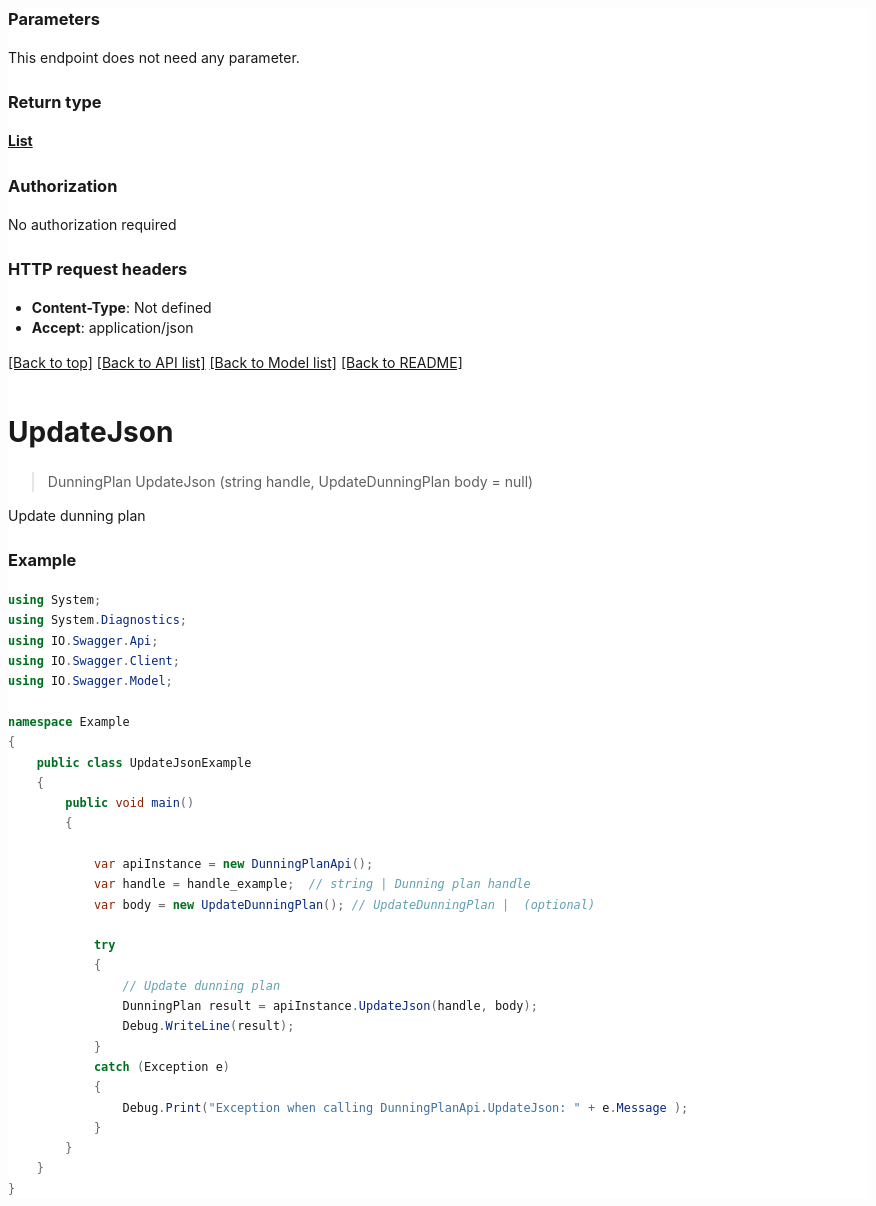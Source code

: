 ### Parameters
This endpoint does not need any parameter.

### Return type

[**List<DunningPlan>**](DunningPlan.md)

### Authorization

No authorization required

### HTTP request headers

 - **Content-Type**: Not defined
 - **Accept**: application/json

[[Back to top]](#) [[Back to API list]](../README.md#documentation-for-api-endpoints) [[Back to Model list]](../README.md#documentation-for-models) [[Back to README]](../README.md)

<a name="updatejson"></a>
# **UpdateJson**
> DunningPlan UpdateJson (string handle, UpdateDunningPlan body = null)

Update dunning plan



### Example
```csharp
using System;
using System.Diagnostics;
using IO.Swagger.Api;
using IO.Swagger.Client;
using IO.Swagger.Model;

namespace Example
{
    public class UpdateJsonExample
    {
        public void main()
        {
            
            var apiInstance = new DunningPlanApi();
            var handle = handle_example;  // string | Dunning plan handle
            var body = new UpdateDunningPlan(); // UpdateDunningPlan |  (optional) 

            try
            {
                // Update dunning plan
                DunningPlan result = apiInstance.UpdateJson(handle, body);
                Debug.WriteLine(result);
            }
            catch (Exception e)
            {
                Debug.Print("Exception when calling DunningPlanApi.UpdateJson: " + e.Message );
            }
        }
    }
}
```
